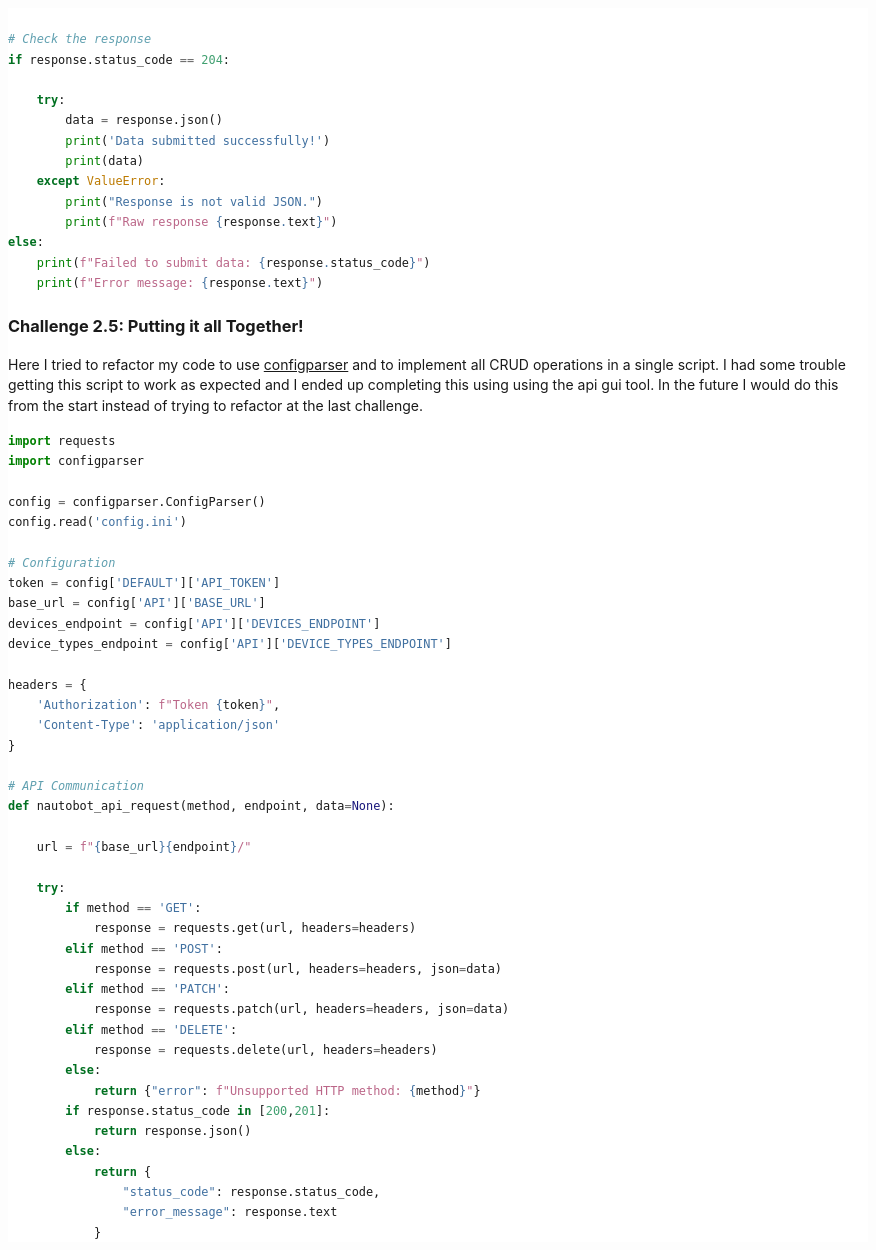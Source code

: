 ```python

# Check the response
if response.status_code == 204:

    try:
        data = response.json()
        print('Data submitted successfully!')
        print(data)
    except ValueError:
        print("Response is not valid JSON.")
        print(f"Raw response {response.text}")
else:
    print(f"Failed to submit data: {response.status_code}")
    print(f"Error message: {response.text}")
```

### Challenge 2.5: Putting it all Together!

Here I tried to refactor my code to use [configparser](https://docs.python.org/3/library/configparser.html) and to implement all CRUD operations in a single script. I had some trouble getting this script to work as expected and I ended up completing this using using the api gui tool. In the future I would do this from the start instead of trying to refactor at the last challenge. 

```python
import requests
import configparser

config = configparser.ConfigParser()
config.read('config.ini')

# Configuration
token = config['DEFAULT']['API_TOKEN']
base_url = config['API']['BASE_URL']
devices_endpoint = config['API']['DEVICES_ENDPOINT']
device_types_endpoint = config['API']['DEVICE_TYPES_ENDPOINT']

headers = {
    'Authorization': f"Token {token}",
    'Content-Type': 'application/json'
}

# API Communication
def nautobot_api_request(method, endpoint, data=None):

    url = f"{base_url}{endpoint}/"

    try:
        if method == 'GET':
            response = requests.get(url, headers=headers)
        elif method == 'POST':
            response = requests.post(url, headers=headers, json=data)
        elif method == 'PATCH':
            response = requests.patch(url, headers=headers, json=data)
        elif method == 'DELETE':
            response = requests.delete(url, headers=headers)
        else:
            return {"error": f"Unsupported HTTP method: {method}"}
        if response.status_code in [200,201]:
            return response.json()
        else:
            return {
                "status_code": response.status_code,
                "error_message": response.text
            }
```